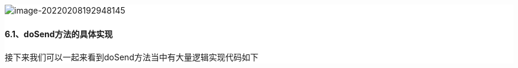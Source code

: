 ![image-20220208192948145](file:///D:/cc/study/md/kafka/day02%E8%AF%BE%E4%BB%B6/kafka3%E6%96%B0%E7%89%B9%E6%80%A7%E8%A7%A3%E5%AF%86/kafka3%E6%96%B0%E7%89%B9%E6%80%A7.assets/image-20220208192948145.png?lastModify=1647874003)

#### 6.1、doSend方法的具体实现

接下来我们可以一起来看到doSend方法当中有大量逻辑实现代码如下

```
```